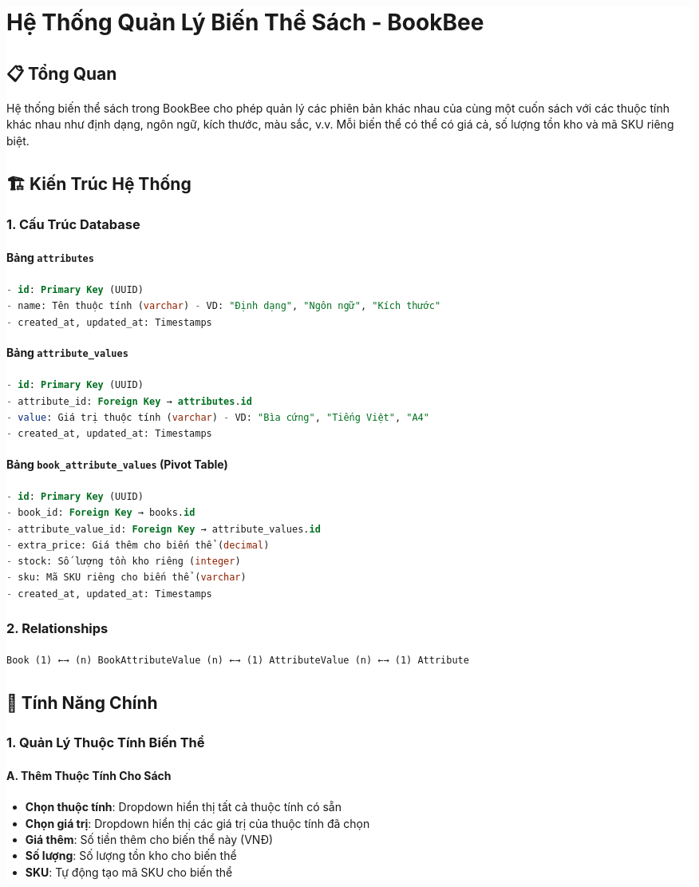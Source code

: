 # Hệ Thống Quản Lý Biến Thể Sách - BookBee

## 📋 Tổng Quan

Hệ thống biến thể sách trong BookBee cho phép quản lý các phiên bản khác nhau của cùng một cuốn sách với các thuộc tính khác nhau như định dạng, ngôn ngữ, kích thước, màu sắc, v.v. Mỗi biến thể có thể có giá cả, số lượng tồn kho và mã SKU riêng biệt.

## 🏗️ Kiến Trúc Hệ Thống

### 1. Cấu Trúc Database

#### Bảng `attributes`
```sql
- id: Primary Key (UUID)
- name: Tên thuộc tính (varchar) - VD: "Định dạng", "Ngôn ngữ", "Kích thước"
- created_at, updated_at: Timestamps
```

#### Bảng `attribute_values`  
```sql
- id: Primary Key (UUID)
- attribute_id: Foreign Key → attributes.id
- value: Giá trị thuộc tính (varchar) - VD: "Bìa cứng", "Tiếng Việt", "A4"
- created_at, updated_at: Timestamps
```

#### Bảng `book_attribute_values` (Pivot Table)
```sql
- id: Primary Key (UUID)
- book_id: Foreign Key → books.id
- attribute_value_id: Foreign Key → attribute_values.id
- extra_price: Giá thêm cho biến thể (decimal)
- stock: Số lượng tồn kho riêng (integer)
- sku: Mã SKU riêng cho biến thể (varchar)
- created_at, updated_at: Timestamps
```

### 2. Relationships

```
Book (1) ←→ (n) BookAttributeValue (n) ←→ (1) AttributeValue (n) ←→ (1) Attribute
```

## 🎯 Tính Năng Chính

### 1. Quản Lý Thuộc Tính Biến Thể

#### A. Thêm Thuộc Tính Cho Sách
- **Chọn thuộc tính**: Dropdown hiển thị tất cả thuộc tính có sẵn
- **Chọn giá trị**: Dropdown hiển thị các giá trị của thuộc tính đã chọn
- **Giá thêm**: Số tiền thêm cho biến thể này (VNĐ)
- **Số lượng**: Số lượng tồn kho cho biến thể
- **SKU**: Tự động tạo mã SKU cho biến thể
